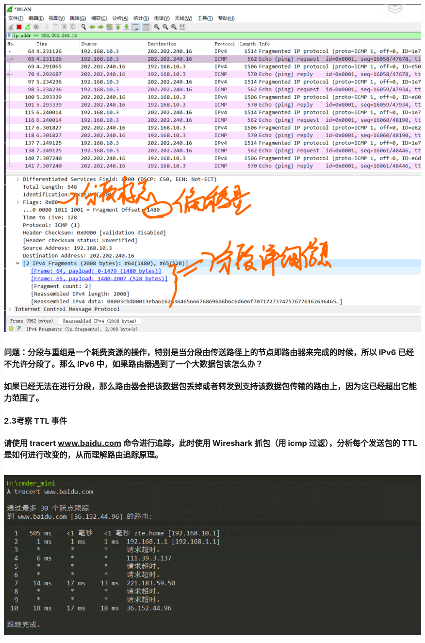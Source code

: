 ## ![这是图片](./web/tupian/fenduan.png "Inked")
### 问题：分段与重组是一个耗费资源的操作，特别是当分段由传送路径上的节点即路由器来完成的时候，所以 IPv6 已经不允许分段了。那么 IPv6 中，如果路由器遇到了一个大数据包该怎么办？
### 如果已经无法在进行分段，那么路由器会把该数据包丢掉或者转发到支持该数据包传输的路由上，因为这已经超出它能力范围了。
### 2.3考察 TTL 事件
### 请使用 tracert www.baidu.com 命令进行追踪，此时使用 Wireshark 抓包（用 icmp 过滤），分析每个发送包的 TTL 是如何进行改变的，从而理解路由追踪原理。
## ![这是图片](./web/tupian/tbd.png "Inked")